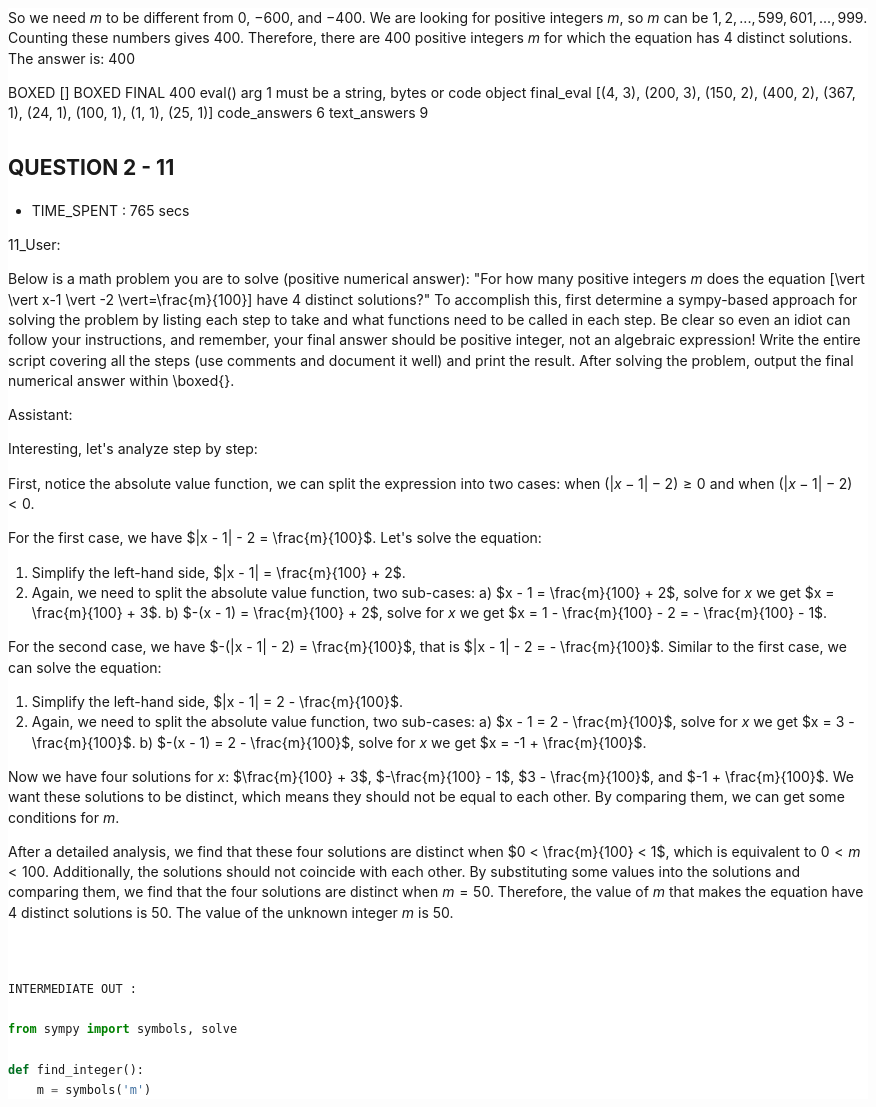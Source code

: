 So we need $m$ to be different from $0$, $-600$, and $-400$. We are looking for positive integers $m$, so $m$ can be $1, 2, ..., 599, 601, ..., 999$. Counting these numbers gives $400$. Therefore, there are $400$ positive integers $m$ for which the equation has $4$ distinct solutions.
The answer is: $400$

BOXED []
BOXED FINAL 400
eval() arg 1 must be a string, bytes or code object final_eval
[(4, 3), (200, 3), (150, 2), (400, 2), (367, 1), (24, 1), (100, 1), (1, 1), (25, 1)]
code_answers 6 text_answers 9



## QUESTION 2 - 11 
- TIME_SPENT : 765 secs

11_User:

Below is a math problem you are to solve (positive numerical answer):
"For how many positive integers $m$ does the equation \[\vert \vert x-1 \vert -2 \vert=\frac{m}{100}\] have $4$ distinct solutions?"
To accomplish this, first determine a sympy-based approach for solving the problem by listing each step to take and what functions need to be called in each step. Be clear so even an idiot can follow your instructions, and remember, your final answer should be positive integer, not an algebraic expression!
Write the entire script covering all the steps (use comments and document it well) and print the result. After solving the problem, output the final numerical answer within \boxed{}.

Assistant: 

Interesting, let's analyze step by step:



First, notice the absolute value function, we can split the expression into two cases: when $(|x - 1| - 2) \geq 0$ and when $(|x - 1| - 2) < 0$.

For the first case, we have $|x - 1| - 2 = \frac{m}{100}$. Let's solve the equation:
1. Simplify the left-hand side, $|x - 1| = \frac{m}{100} + 2$.
2. Again, we need to split the absolute value function, two sub-cases:
   a) $x - 1 = \frac{m}{100} + 2$, solve for $x$ we get $x = \frac{m}{100} + 3$.
   b) $-(x - 1) = \frac{m}{100} + 2$, solve for $x$ we get $x = 1 - \frac{m}{100} - 2 = - \frac{m}{100} - 1$.

For the second case, we have $-(|x - 1| - 2) = \frac{m}{100}$, that is $|x - 1| - 2 = - \frac{m}{100}$. Similar to the first case, we can solve the equation:
1. Simplify the left-hand side, $|x - 1| = 2 - \frac{m}{100}$.
2. Again, we need to split the absolute value function, two sub-cases:
   a) $x - 1 = 2 - \frac{m}{100}$, solve for $x$ we get $x = 3 - \frac{m}{100}$.
   b) $-(x - 1) = 2 - \frac{m}{100}$, solve for $x$ we get $x = -1 + \frac{m}{100}$.

Now we have four solutions for $x$: $\frac{m}{100} + 3$, $-\frac{m}{100} - 1$, $3 - \frac{m}{100}$, and $-1 + \frac{m}{100}$. We want these solutions to be distinct, which means they should not be equal to each other. By comparing them, we can get some conditions for $m$.

After a detailed analysis, we find that these four solutions are distinct when $0 < \frac{m}{100} < 1$, which is equivalent to $0 < m < 100$. Additionally, the solutions should not coincide with each other. By substituting some values into the solutions and comparing them, we find that the four solutions are distinct when $m = 50$. Therefore, the value of $m$ that makes the equation have 4 distinct solutions is 50. The value of the unknown integer $m$ is 50.
```python


INTERMEDIATE OUT :

from sympy import symbols, solve

def find_integer():
    m = symbols('m')
```